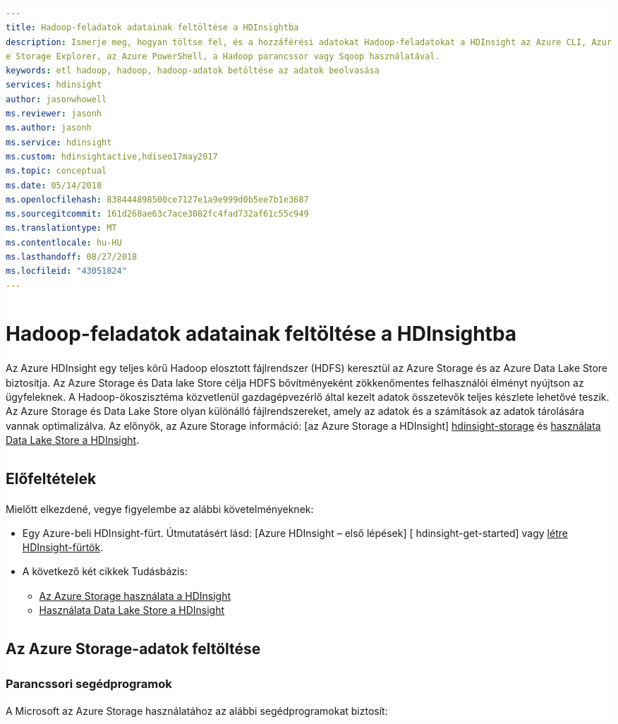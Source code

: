 ```yaml
---
title: Hadoop-feladatok adatainak feltöltése a HDInsightba
description: Ismerje meg, hogyan töltse fel, és a hozzáférési adatokat Hadoop-feladatokat a HDInsight az Azure CLI, Azure Storage Explorer, az Azure PowerShell, a Hadoop parancssor vagy Sqoop használatával.
keywords: etl hadoop, hadoop, hadoop-adatok betöltése az adatok beolvasása
services: hdinsight
author: jasonwhowell
ms.reviewer: jasonh
ms.author: jasonh
ms.service: hdinsight
ms.custom: hdinsightactive,hdiseo17may2017
ms.topic: conceptual
ms.date: 05/14/2018
ms.openlocfilehash: 838444898500ce7127e1a9e999d0b5ee7b1e3687
ms.sourcegitcommit: 161d268ae63c7ace3082fc4fad732af61c55c949
ms.translationtype: MT
ms.contentlocale: hu-HU
ms.lasthandoff: 08/27/2018
ms.locfileid: "43051824"
---
```

# <a name="upload-data-for-hadoop-jobs-in-hdinsight"></a>Hadoop-feladatok adatainak feltöltése a HDInsightba

Az Azure HDInsight egy teljes körű Hadoop elosztott fájlrendszer (HDFS) keresztül az Azure Storage és az Azure Data Lake Store biztosítja. Az Azure Storage és Data lake Store célja HDFS bővítményeként zökkenőmentes felhasználói élményt nyújtson az ügyfeleknek. A Hadoop-ökoszisztéma közvetlenül gazdagépvezérlő által kezelt adatok összetevők teljes készlete lehetővé teszik. Az Azure Storage és Data Lake Store olyan különálló fájlrendszereket, amely az adatok és a számítások az adatok tárolására vannak optimalizálva. Az előnyök, az Azure Storage információ: [az Azure Storage a HDInsight] [ hdinsight-storage] és [használata Data Lake Store a HDInsight](hdinsight-hadoop-use-data-lake-store.md).

## <a name="prerequisites"></a>Előfeltételek

Mielőtt elkezdené, vegye figyelembe az alábbi követelményeknek:

* Egy Azure-beli HDInsight-fürt. Útmutatásért lásd: [Azure HDInsight – első lépések] [ hdinsight-get-started] vagy [létre HDInsight-fürtök](hdinsight-hadoop-provision-linux-clusters.md).
* A következő két cikkek Tudásbázis:

    - [Az Azure Storage használata a HDInsight][hdinsight-storage]
    - [Használata Data Lake Store a HDInsight](hdinsight-hadoop-use-data-lake-store.md)

## <a name="upload-data-to-azure-storage"></a>Az Azure Storage-adatok feltöltése

### <a name="command-line-utilities"></a>Parancssori segédprogramok
A Microsoft az Azure Storage használatához az alábbi segédprogramokat biztosít:


[azure-management-portal]: https://porta.azure.com
[azure-powershell]: http://msdn.microsoft.com/library/windowsazure/jj152841.aspx
[azure-storage-client-library]: /develop/net/how-to-guides/blob-storage/
[hdinsight-storage]: hdinsight-hadoop-use-blob-storage.md
[sqldatabase-create-configure]: ../sql-database-create-configure.md
[apache-sqoop-guide]: http://sqoop.apache.org/docs/1.4.4/SqoopUserGuide.html
[Powershell-install-configure]: /powershell/azureps-cmdlets-docs
[azurecli]: ../cli-install-nodejs.md
[image-azure-storage-explorer]: ./media/hdinsight-upload-data/HDI.AzureStorageExplorer.png
[image-ase-addaccount]: ./media/hdinsight-upload-data/HDI.ASEAddAccount.png
[image-ase-blob]: ./media/hdinsight-upload-data/HDI.ASEBlob.png